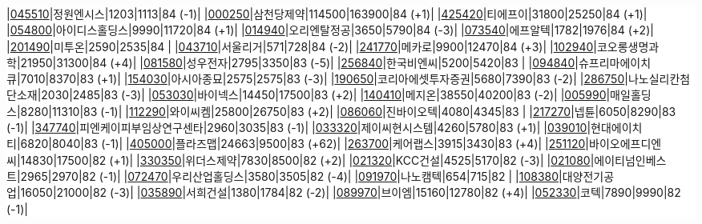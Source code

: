 |[045510](https://finance.daum.net/quotes/A045510)|정원엔시스|1203|1113|84 (-1)|
|[000250](https://finance.daum.net/quotes/A000250)|삼천당제약|114500|163900|84 (+1)|
|[425420](https://finance.daum.net/quotes/A425420)|티에프이|31800|25250|84 (+1)|
|[054800](https://finance.daum.net/quotes/A054800)|아이디스홀딩스|9990|11720|84 (+1)|
|[014940](https://finance.daum.net/quotes/A014940)|오리엔탈정공|3650|5790|84 (-3)|
|[073540](https://finance.daum.net/quotes/A073540)|에프알텍|1782|1976|84 (+2)|
|[201490](https://finance.daum.net/quotes/A201490)|미투온|2590|2535|84 |
|[043710](https://finance.daum.net/quotes/A043710)|서울리거|571|728|84 (-2)|
|[241770](https://finance.daum.net/quotes/A241770)|메카로|9900|12470|84 (+3)|
|[102940](https://finance.daum.net/quotes/A102940)|코오롱생명과학|21950|31300|84 (+4)|
|[081580](https://finance.daum.net/quotes/A081580)|성우전자|2795|3350|83 (-5)|
|[256840](https://finance.daum.net/quotes/A256840)|한국비엔씨|5200|5420|83 |
|[094840](https://finance.daum.net/quotes/A094840)|슈프리마에이치큐|7010|8370|83 (+1)|
|[154030](https://finance.daum.net/quotes/A154030)|아시아종묘|2575|2575|83 (-3)|
|[190650](https://finance.daum.net/quotes/A190650)|코리아에셋투자증권|5680|7390|83 (-2)|
|[286750](https://finance.daum.net/quotes/A286750)|나노실리칸첨단소재|2030|2485|83 (-3)|
|[053030](https://finance.daum.net/quotes/A053030)|바이넥스|14450|17500|83 (+2)|
|[140410](https://finance.daum.net/quotes/A140410)|메지온|38550|40200|83 (-2)|
|[005990](https://finance.daum.net/quotes/A005990)|매일홀딩스|8280|11310|83 (-1)|
|[112290](https://finance.daum.net/quotes/A112290)|와이씨켐|25800|26750|83 (+2)|
|[086060](https://finance.daum.net/quotes/A086060)|진바이오텍|4080|4345|83 |
|[217270](https://finance.daum.net/quotes/A217270)|넵튠|6050|8290|83 (-1)|
|[347740](https://finance.daum.net/quotes/A347740)|피엔케이피부임상연구센타|2960|3035|83 (-1)|
|[033320](https://finance.daum.net/quotes/A033320)|제이씨현시스템|4260|5780|83 (+1)|
|[039010](https://finance.daum.net/quotes/A039010)|현대에이치티|6820|8040|83 (-1)|
|[405000](https://finance.daum.net/quotes/A405000)|플라즈맵|24663|9500|83 (+62)|
|[263700](https://finance.daum.net/quotes/A263700)|케어랩스|3915|3430|83 (+4)|
|[251120](https://finance.daum.net/quotes/A251120)|바이오에프디엔씨|14830|17500|82 (+1)|
|[330350](https://finance.daum.net/quotes/A330350)|위더스제약|7830|8500|82 (+2)|
|[021320](https://finance.daum.net/quotes/A021320)|KCC건설|4525|5170|82 (-3)|
|[021080](https://finance.daum.net/quotes/A021080)|에이티넘인베스트|2965|2970|82 (-1)|
|[072470](https://finance.daum.net/quotes/A072470)|우리산업홀딩스|3580|3505|82 (-4)|
|[091970](https://finance.daum.net/quotes/A091970)|나노캠텍|654|715|82 |
|[108380](https://finance.daum.net/quotes/A108380)|대양전기공업|16050|21000|82 (-3)|
|[035890](https://finance.daum.net/quotes/A035890)|서희건설|1380|1784|82 (-2)|
|[089970](https://finance.daum.net/quotes/A089970)|브이엠|15160|12780|82 (+4)|
|[052330](https://finance.daum.net/quotes/A052330)|코텍|7890|9990|82 (-1)|